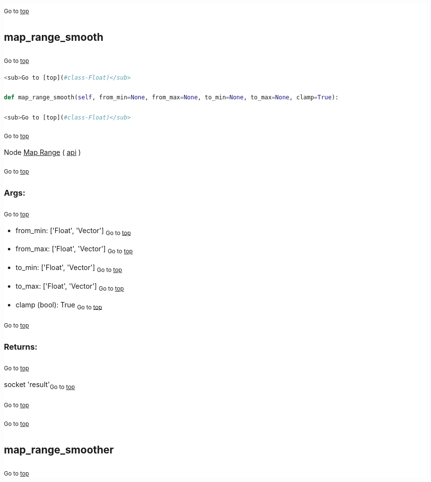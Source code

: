 <sub>Go to [top](#class-Float)</sub>

## map_range_smooth

<sub>Go to [top](#class-Float)</sub>

```python
<sub>Go to [top](#class-Float)</sub>

def map_range_smooth(self, from_min=None, from_max=None, to_min=None, to_max=None, clamp=True):

<sub>Go to [top](#class-Float)</sub>

```
<sub>Go to [top](#class-Float)</sub>

Node [Map Range](https://docs.blender.org/manual/en/latest/modeling/geometry_nodes/utilities/map_range.html) ( [api](https://docs.blender.org/api/current/bpy.types.ShaderNodeMapRange.html) )

<sub>Go to [top](#class-Float)</sub>

### Args:
<sub>Go to [top](#class-Float)</sub>

- from_min: ['Float', 'Vector']
<sub>Go to [top](#class-Float)</sub>

- from_max: ['Float', 'Vector']
<sub>Go to [top](#class-Float)</sub>

- to_min: ['Float', 'Vector']
<sub>Go to [top](#class-Float)</sub>

- to_max: ['Float', 'Vector']
<sub>Go to [top](#class-Float)</sub>

- clamp (bool): True
<sub>Go to [top](#class-Float)</sub>


<sub>Go to [top](#class-Float)</sub>

### Returns:

<sub>Go to [top](#class-Float)</sub>

  socket 'result'<sub>Go to [top](#class-Float)</sub>


<sub>Go to [top](#class-Float)</sub>


<sub>Go to [top](#class-Float)</sub>

## map_range_smoother

<sub>Go to [top](#class-Float)</sub>
